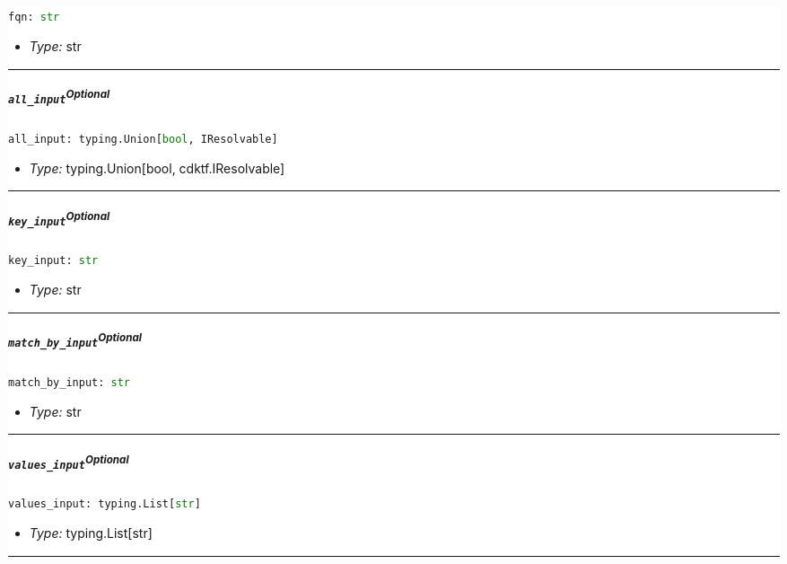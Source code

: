 ```python
fqn: str
```

- *Type:* str

---

##### `all_input`<sup>Optional</sup> <a name="all_input" id="@cdktf/provider-digitalocean.dataDigitaloceanSshKeys.DataDigitaloceanSshKeysFilterOutputReference.property.allInput"></a>

```python
all_input: typing.Union[bool, IResolvable]
```

- *Type:* typing.Union[bool, cdktf.IResolvable]

---

##### `key_input`<sup>Optional</sup> <a name="key_input" id="@cdktf/provider-digitalocean.dataDigitaloceanSshKeys.DataDigitaloceanSshKeysFilterOutputReference.property.keyInput"></a>

```python
key_input: str
```

- *Type:* str

---

##### `match_by_input`<sup>Optional</sup> <a name="match_by_input" id="@cdktf/provider-digitalocean.dataDigitaloceanSshKeys.DataDigitaloceanSshKeysFilterOutputReference.property.matchByInput"></a>

```python
match_by_input: str
```

- *Type:* str

---

##### `values_input`<sup>Optional</sup> <a name="values_input" id="@cdktf/provider-digitalocean.dataDigitaloceanSshKeys.DataDigitaloceanSshKeysFilterOutputReference.property.valuesInput"></a>

```python
values_input: typing.List[str]
```

- *Type:* typing.List[str]

---
